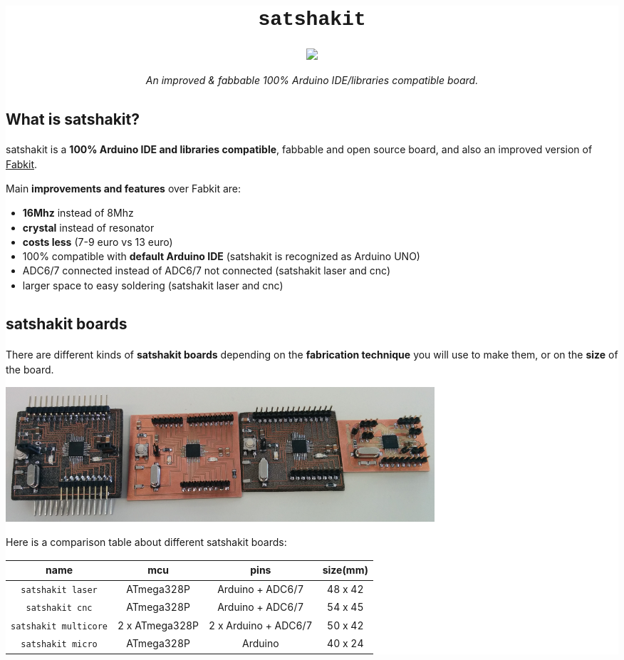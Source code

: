 <h1 style="font-family: courier;" align="center"> satshakit</h1>
<p align="center">
<img src="media/readme/satshakites.jpg" width="70%">
<div align="center"><i>An improved & fabbable 100% Arduino IDE/libraries compatible board.</i></div>
</p>  

What is satshakit?
--

satshakit is a **100% Arduino IDE  and libraries compatible**, fabbable and open source board, and also an improved version of [Fabkit](http://fabacademy.org/archives/2015/doc/projects/fabkit-0.4.html). 

Main **improvements and features** over Fabkit are:

- **16Mhz** instead of 8Mhz
- **crystal** instead of resonator
- **costs less** (7-9 euro vs 13 euro)
- 100% compatible with **default Arduino IDE** (satshakit is recognized as Arduino UNO)
- ADC6/7 connected instead of ADC6/7 not connected (satshakit laser and cnc)
- larger space to easy soldering (satshakit laser and cnc)

satshakit boards
--

There are different kinds of **satshakit boards** depending on the **fabrication technique** you will use to make them, or on the **size** of the board. 

<img src="media/readme/satshakit_versions.jpg" width="70%">

Here is a comparison table about different satshakit boards:

|name|mcu|pins|size(mm)|
| :---: | :---:|:---:|:---:|
|`satshakit laser`|ATmega328P|Arduino + ADC6/7|48 x 42|
|`satshakit cnc`|ATmega328P| Arduino + ADC6/7  |54 x 45|
|`satshakit multicore`|2 x ATmega328P| 2 x Arduino + ADC6/7|50 x 42|
|`satshakit micro`| ATmega328P|Arduino|40 x 24|
